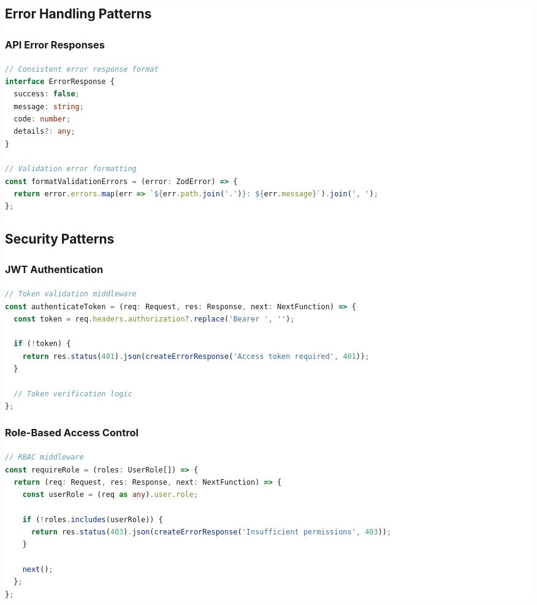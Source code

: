 ## Error Handling Patterns

### API Error Responses
```typescript
// Consistent error response format
interface ErrorResponse {
  success: false;
  message: string;
  code: number;
  details?: any;
}

// Validation error formatting
const formatValidationErrors = (error: ZodError) => {
  return error.errors.map(err => `${err.path.join('.')}: ${err.message}`).join(', ');
};
```

## Security Patterns

### JWT Authentication
```typescript
// Token validation middleware
const authenticateToken = (req: Request, res: Response, next: NextFunction) => {
  const token = req.headers.authorization?.replace('Bearer ', '');
  
  if (!token) {
    return res.status(401).json(createErrorResponse('Access token required', 401));
  }
  
  // Token verification logic
};
```

### Role-Based Access Control
```typescript
// RBAC middleware
const requireRole = (roles: UserRole[]) => {
  return (req: Request, res: Response, next: NextFunction) => {
    const userRole = (req as any).user.role;
    
    if (!roles.includes(userRole)) {
      return res.status(403).json(createErrorResponse('Insufficient permissions', 403));
    }
    
    next();
  };
};
```